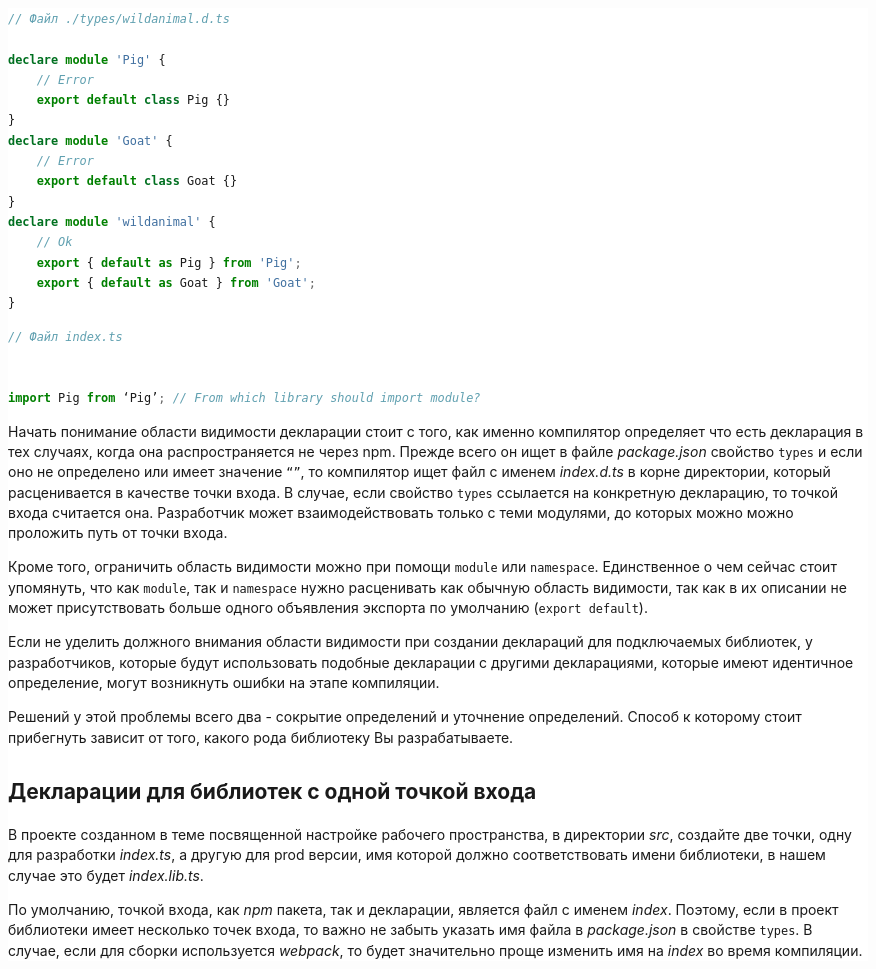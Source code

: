 ```typescript
// Файл ./types/wildanimal.d.ts

declare module 'Pig' {
    // Error
    export default class Pig {}
}
declare module 'Goat' {
    // Error
    export default class Goat {}
}
declare module 'wildanimal' {
    // Ok
    export { default as Pig } from 'Pig';
    export { default as Goat } from 'Goat';
}
```

```typescript
// Файл index.ts


import Pig from ‘Pig’; // From which library should import module?
```

Начать понимание области видимости декларации стоит с того, как именно компилятор определяет что есть декларация в тех случаях, когда она распространяется не через npm. Прежде всего он ищет в файле _package.json_ свойство `types` и если оно не определено или имеет значение `“”`, то компилятор ищет файл с именем _index.d.ts_ в корне директории, который расценивается в качестве точки входа. В случае, если свойство `types` ссылается на конкретную декларацию, то точкой входа считается она. Разработчик может взаимодействовать только с теми модулями, до которых можно можно проложить путь от точки входа.

Кроме того, ограничить область видимости можно при помощи `module` или `namespace`. Единственное о чем сейчас стоит упомянуть, что как `module`, так и `namespace` нужно расценивать как обычную область видимости, так как в их описании не может присутствовать больше одного объявления экспорта по умолчанию (`export default`).

Если не уделить должного внимания области видимости при создании деклараций для подключаемых библиотек, у разработчиков, которые будут использовать подобные декларации с другими декларациями, которые имеют идентичное определение, могут возникнуть ошибки на этапе компиляции.

Решений у этой проблемы всего два - сокрытие определений и уточнение определений. Способ к которому стоит прибегнуть зависит от того, какого рода библиотеку Вы разрабатываете.

## Декларации для библиотек с одной точкой входа

В проекте созданном в теме посвященной настройке рабочего пространства, в директории _src_, создайте две точки, одну для разработки _index.ts_, а другую для prod версии, имя которой должно соответствовать имени библиотеки, в нашем случае это будет _index.lib.ts_.

По умолчанию, точкой входа, как _npm_ пакета, так и декларации, является файл с именем _index_. Поэтому, если в проект библиотеки имеет несколько точек входа, то важно не забыть указать имя файла в _package.json_ в свойстве `types`. В случае, если для сборки используется _webpack_, то будет значительно проще изменить имя на _index_ во время компиляции.
